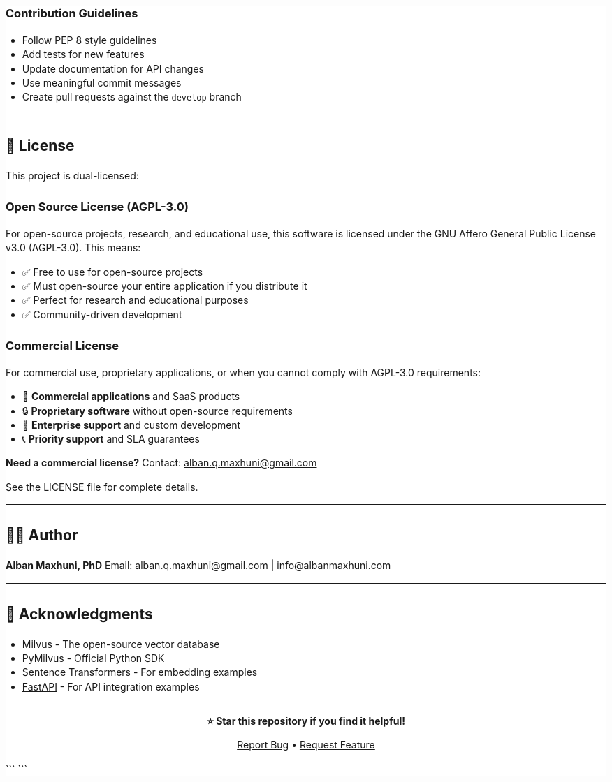 ### **Contribution Guidelines**
- Follow [PEP 8](https://pep8.org/) style guidelines
- Add tests for new features
- Update documentation for API changes
- Use meaningful commit messages
- Create pull requests against the `develop` branch

---

## 📄 **License**

This project is dual-licensed:

### **Open Source License (AGPL-3.0)**
For open-source projects, research, and educational use, this software is licensed under the GNU Affero General Public License v3.0 (AGPL-3.0). This means:
- ✅ Free to use for open-source projects
- ✅ Must open-source your entire application if you distribute it
- ✅ Perfect for research and educational purposes
- ✅ Community-driven development

### **Commercial License**
For commercial use, proprietary applications, or when you cannot comply with AGPL-3.0 requirements:
- 🏢 **Commercial applications** and SaaS products
- 🔒 **Proprietary software** without open-source requirements
- 🚀 **Enterprise support** and custom development
- 📞 **Priority support** and SLA guarantees

**Need a commercial license?** Contact: [alban.q.maxhuni@gmail.com](mailto:alban.q.maxhuni@gmail.com)

See the [LICENSE](LICENSE) file for complete details.

---

## 👨‍💻 **Author**

**Alban Maxhuni, PhD**
Email: [alban.q.maxhuni@gmail.com](mailto:alban.q.maxhuni@gmail.com) | [info@albanmaxhuni.com](mailto:info@albanmaxhuni.com)

---

## 🙏 **Acknowledgments**

- [Milvus](https://milvus.io/) - The open-source vector database
- [PyMilvus](https://github.com/milvus-io/pymilvus) - Official Python SDK
- [Sentence Transformers](https://www.sbert.net/) - For embedding examples
- [FastAPI](https://fastapi.tiangolo.com/) - For API integration examples

---

<div align="center">

**⭐ Star this repository if you find it helpful!**

[Report Bug](https://github.com/ai-prishtina/milvus-client/issues) • [Request Feature](https://github.com/ai-prishtina/milvus-client/issues)

</div>
```
```
